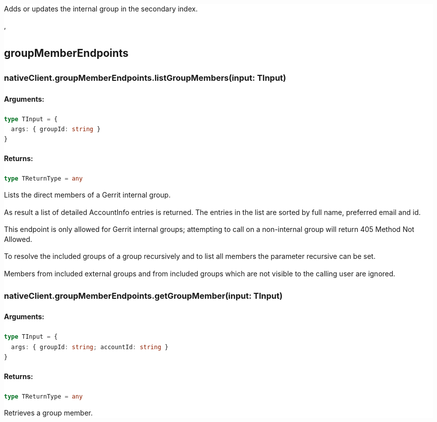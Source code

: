Adds or updates the internal group in the secondary index.

,

## groupMemberEndpoints

### nativeClient.groupMemberEndpoints.listGroupMembers(input: TInput)

#### Arguments:

```typescript
type TInput = {
  args: { groupId: string }
}
```

#### Returns:

```typescript
type TReturnType = any
```

Lists the direct members of a Gerrit internal group.

As result a list of detailed
AccountInfo entries is returned. The entries in the list are sorted by
full name, preferred email and id.

This endpoint is only allowed for Gerrit internal groups; attempting to call on a
non-internal group will return 405 Method Not Allowed.

To resolve the included groups of a group recursively and to list all
members the parameter recursive can be set.

Members from included external groups and from included groups which
are not visible to the calling user are ignored.

### nativeClient.groupMemberEndpoints.getGroupMember(input: TInput)

#### Arguments:

```typescript
type TInput = {
  args: { groupId: string; accountId: string }
}
```

#### Returns:

```typescript
type TReturnType = any
```

Retrieves a group member.
